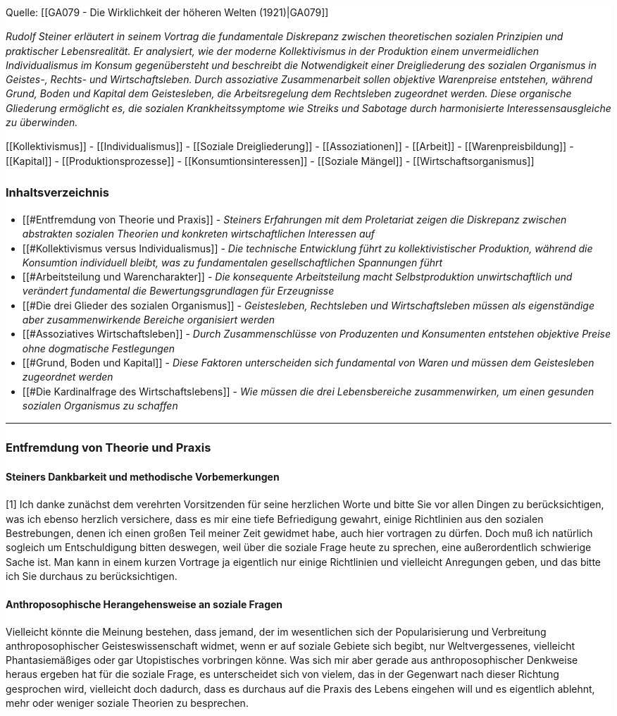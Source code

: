Quelle: [[GA079 - Die Wirklichkeit der höheren Welten (1921)|GA079]]


_Rudolf Steiner erläutert in seinem Vortrag die fundamentale Diskrepanz zwischen theoretischen sozialen Prinzipien und praktischer Lebensrealität. Er analysiert, wie der moderne Kollektivismus in der Produktion einem unvermeidlichen Individualismus im Konsum gegenübersteht und beschreibt die Notwendigkeit einer Dreigliederung des sozialen Organismus in Geistes-, Rechts- und Wirtschaftsleben. Durch assoziative Zusammenarbeit sollen objektive Warenpreise entstehen, während Grund, Boden und Kapital dem Geistesleben, die Arbeitsregelung dem Rechtsleben zugeordnet werden. Diese organische Gliederung ermöglicht es, die sozialen Krankheitssymptome wie Streiks und Sabotage durch harmonisierte Interessensausgleiche zu überwinden._

[[Kollektivismus]] - [[Individualismus]] - [[Soziale Dreigliederung]] - [[Assoziationen]] - [[Arbeit]] - [[Warenpreisbildung]] - [[Kapital]] - [[Produktionsprozesse]] - [[Konsumtionsinteressen]] - [[Soziale Mängel]] - [[Wirtschaftsorganismus]]

### Inhaltsverzeichnis

- [[#Entfremdung von Theorie und Praxis]] - _Steiners Erfahrungen mit dem Proletariat zeigen die Diskrepanz zwischen abstrakten sozialen Theorien und konkreten wirtschaftlichen Interessen auf_
- [[#Kollektivismus versus Individualismus]] - _Die technische Entwicklung führt zu kollektivistischer Produktion, während die Konsumtion individuell bleibt, was zu fundamentalen gesellschaftlichen Spannungen führt_
- [[#Arbeitsteilung und Warencharakter]] - _Die konsequente Arbeitsteilung macht Selbstproduktion unwirtschaftlich und verändert fundamental die Bewertungsgrundlagen für Erzeugnisse_
- [[#Die drei Glieder des sozialen Organismus]] - _Geistesleben, Rechtsleben und Wirtschaftsleben müssen als eigenständige aber zusammenwirkende Bereiche organisiert werden_
- [[#Assoziatives Wirtschaftsleben]] - _Durch Zusammenschlüsse von Produzenten und Konsumenten entstehen objektive Preise ohne dogmatische Festlegungen_
- [[#Grund, Boden und Kapital]] - _Diese Faktoren unterscheiden sich fundamental von Waren und müssen dem Geistesleben zugeordnet werden_
- [[#Die Kardinalfrage des Wirtschaftslebens]] - _Wie müssen die drei Lebensbereiche zusammenwirken, um einen gesunden sozialen Organismus zu schaffen_

---

### Entfremdung von Theorie und Praxis

#### Steiners Dankbarkeit und methodische Vorbemerkungen

[1] Ich danke zunächst dem verehrten Vorsitzenden für seine herzlichen Worte und bitte Sie vor allen Dingen zu berücksichtigen, was ich ebenso herzlich versichere, dass es mir eine tiefe Befriedigung gewahrt, einige Richtlinien aus den sozialen Bestrebungen, denen ich einen großen Teil meiner Zeit gewidmet habe, auch hier vortragen zu dürfen. Doch muß ich natürlich sogleich um Entschuldigung bitten deswegen, weil über die soziale Frage heute zu sprechen, eine außerordentlich schwierige Sache ist. Man kann in einem kurzen Vortrage ja eigentlich nur einige Richtlinien und vielleicht Anregungen geben, und das bitte ich Sie durchaus zu berücksichtigen.

#### Anthroposophische Herangehensweise an soziale Fragen

Vielleicht könnte die Meinung bestehen, dass jemand, der im wesentlichen sich der Popularisierung und Verbreitung anthroposophischer Geisteswissenschaft widmet, wenn er auf soziale Gebiete sich begibt, nur Weltvergessenes, vielleicht Phantasiemäßiges oder gar Utopistisches vorbringen könne. Was sich mir aber gerade aus anthroposophischer Denkweise heraus ergeben hat für die soziale Frage, es unterscheidet sich von vielem, das in der Gegenwart nach dieser Richtung gesprochen wird, vielleicht doch dadurch, dass es durchaus auf die Praxis des Lebens eingehen will und es eigentlich ablehnt, mehr oder weniger soziale Theorien zu besprechen.
